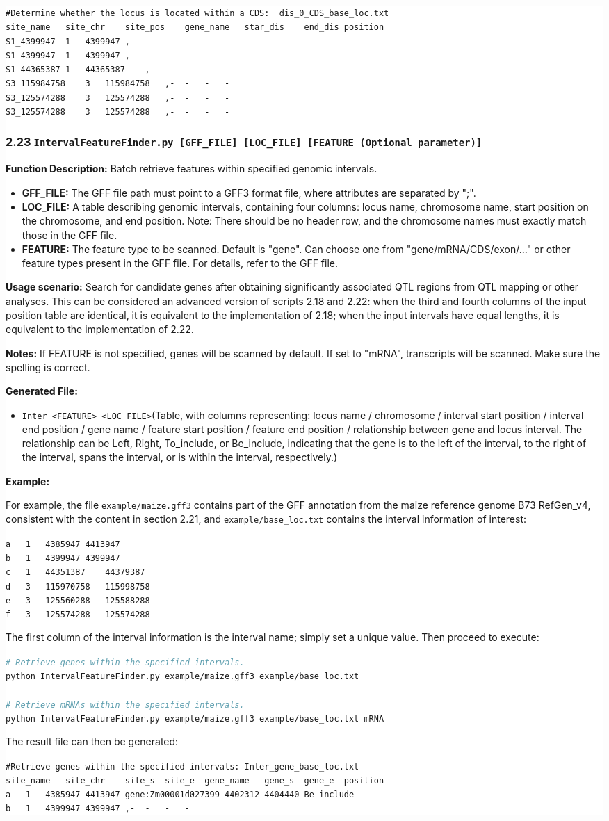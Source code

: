 ```
#Determine whether the locus is located within a CDS:  dis_0_CDS_base_loc.txt
site_name	site_chr	site_pos	gene_name	star_dis	end_dis	position
S1_4399947	1	4399947	,-	-	-	-
S1_4399947	1	4399947	,-	-	-	-
S1_44365387	1	44365387	,-	-	-	-
S3_115984758	3	115984758	,-	-	-	-
S3_125574288	3	125574288	,-	-	-	-
S3_125574288	3	125574288	,-	-	-	-
```

### 2.23 `IntervalFeatureFinder.py [GFF_FILE] [LOC_FILE] [FEATURE (Optional parameter)]`
       
**Function Description:** Batch retrieve features within specified genomic intervals.

- **GFF_FILE:** The GFF file path must point to a GFF3 format file, where attributes are separated by ";".  
- **LOC_FILE:** A table describing genomic intervals, containing four columns: locus name, chromosome name, start position on the chromosome, and end position. Note: There should be no header row, and the chromosome names must exactly match those in the GFF file.     
- **FEATURE:** The feature type to be scanned. Default is "gene". Can choose one from "gene/mRNA/CDS/exon/..." or other feature types present in the GFF file. For details, refer to the GFF file.  

**Usage scenario:** Search for candidate genes after obtaining significantly associated QTL regions from QTL mapping or other analyses. This can be considered an advanced version of scripts 2.18 and 2.22: when the third and fourth columns of the input position table are identical, it is equivalent to the implementation of 2.18; when the input intervals have equal lengths, it is equivalent to the implementation of 2.22.               

**Notes:** If FEATURE is not specified, genes will be scanned by default. If set to "mRNA", transcripts will be scanned. Make sure the spelling is correct.             

**Generated File:** 
- `Inter_<FEATURE>_<LOC_FILE>`(Table, with columns representing: locus name / chromosome / interval start position / interval end position / gene name / feature start position / feature end position / relationship between gene and locus interval. The relationship can be Left, Right, To_include, or Be_include, indicating that the gene is to the left of the interval, to the right of the interval, spans the interval, or is within the interval, respectively.)

**Example:**

For example, the file `example/maize.gff3` contains part of the GFF annotation from the maize reference genome B73 RefGen_v4, consistent with the content in section 2.21, and `example/base_loc.txt` contains the interval information of interest:   
```
a	1	4385947	4413947
b	1	4399947	4399947
c	1	44351387	44379387
d	3	115970758	115998758
e	3	125560288	125588288
f	3	125574288	125574288
```  
The first column of the interval information is the interval name; simply set a unique value. Then proceed to execute:  
```bash
# Retrieve genes within the specified intervals. 
python IntervalFeatureFinder.py example/maize.gff3 example/base_loc.txt    
 
# Retrieve mRNAs within the specified intervals. 
python IntervalFeatureFinder.py example/maize.gff3 example/base_loc.txt mRNA  
``` 
The result file can then be generated:  
```
#Retrieve genes within the specified intervals: Inter_gene_base_loc.txt
site_name	site_chr	site_s	site_e	gene_name	gene_s	gene_e	position
a	1	4385947	4413947	gene:Zm00001d027399	4402312	4404440	Be_include
b	1	4399947	4399947	,-	-	-	-
```